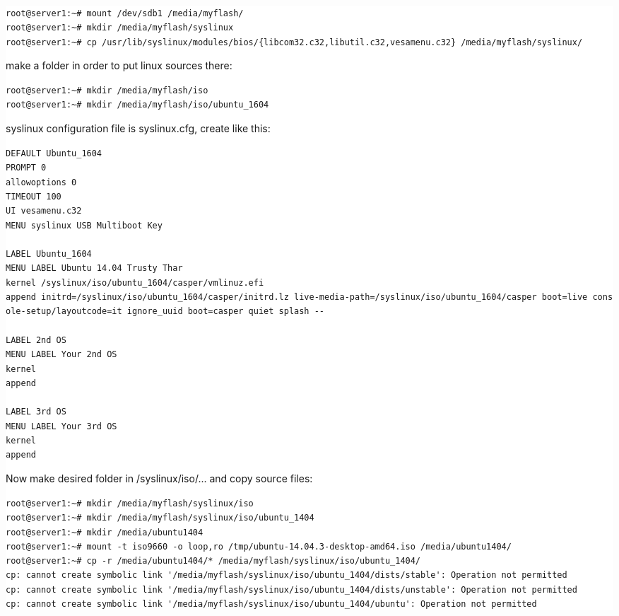 ```text
root@server1:~# mount /dev/sdb1 /media/myflash/
root@server1:~# mkdir /media/myflash/syslinux
root@server1:~# cp /usr/lib/syslinux/modules/bios/{libcom32.c32,libutil.c32,vesamenu.c32} /media/myflash/syslinux/
```

make a folder in order to put linux sources there:

```text
root@server1:~# mkdir /media/myflash/iso
root@server1:~# mkdir /media/myflash/iso/ubuntu_1604
```

syslinux configuration file is syslinux.cfg, create like this:

```text
DEFAULT Ubuntu_1604
PROMPT 0
allowoptions 0
TIMEOUT 100
UI vesamenu.c32
MENU syslinux USB Multiboot Key

LABEL Ubuntu_1604
MENU LABEL Ubuntu 14.04 Trusty Thar
kernel /syslinux/iso/ubuntu_1604/casper/vmlinuz.efi
append initrd=/syslinux/iso/ubuntu_1604/casper/initrd.lz live-media-path=/syslinux/iso/ubuntu_1604/casper boot=live console-setup/layoutcode=it ignore_uuid boot=casper quiet splash --

LABEL 2nd OS
MENU LABEL Your 2nd OS
kernel 
append 

LABEL 3rd OS
MENU LABEL Your 3rd OS
kernel 
append
```

Now make desired folder in /syslinux/iso/... and copy source files:

```text
root@server1:~# mkdir /media/myflash/syslinux/iso
root@server1:~# mkdir /media/myflash/syslinux/iso/ubuntu_1404
root@server1:~# mkdir /media/ubuntu1404
root@server1:~# mount -t iso9660 -o loop,ro /tmp/ubuntu-14.04.3-desktop-amd64.iso /media/ubuntu1404/
root@server1:~# cp -r /media/ubuntu1404/* /media/myflash/syslinux/iso/ubuntu_1404/
cp: cannot create symbolic link '/media/myflash/syslinux/iso/ubuntu_1404/dists/stable': Operation not permitted
cp: cannot create symbolic link '/media/myflash/syslinux/iso/ubuntu_1404/dists/unstable': Operation not permitted
cp: cannot create symbolic link '/media/myflash/syslinux/iso/ubuntu_1404/ubuntu': Operation not permitted
```
